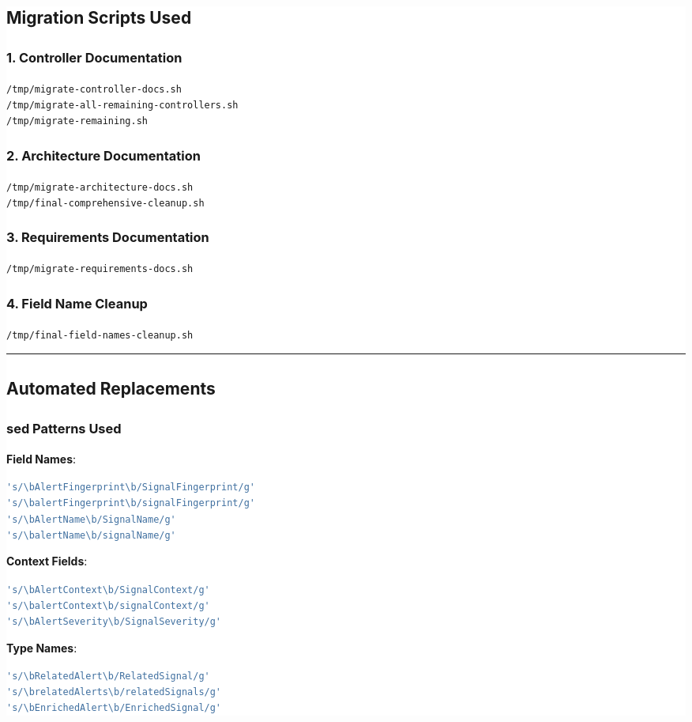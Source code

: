 ## Migration Scripts Used

### 1. Controller Documentation
```bash
/tmp/migrate-controller-docs.sh
/tmp/migrate-all-remaining-controllers.sh
/tmp/migrate-remaining.sh
```

### 2. Architecture Documentation
```bash
/tmp/migrate-architecture-docs.sh
/tmp/final-comprehensive-cleanup.sh
```

### 3. Requirements Documentation
```bash
/tmp/migrate-requirements-docs.sh
```

### 4. Field Name Cleanup
```bash
/tmp/final-field-names-cleanup.sh
```

---

## Automated Replacements

### sed Patterns Used

**Field Names**:
```bash
's/\bAlertFingerprint\b/SignalFingerprint/g'
's/\balertFingerprint\b/signalFingerprint/g'
's/\bAlertName\b/SignalName/g'
's/\balertName\b/signalName/g'
```

**Context Fields**:
```bash
's/\bAlertContext\b/SignalContext/g'
's/\balertContext\b/signalContext/g'
's/\bAlertSeverity\b/SignalSeverity/g'
```

**Type Names**:
```bash
's/\bRelatedAlert\b/RelatedSignal/g'
's/\brelatedAlerts\b/relatedSignals/g'
's/\bEnrichedAlert\b/EnrichedSignal/g'
```
